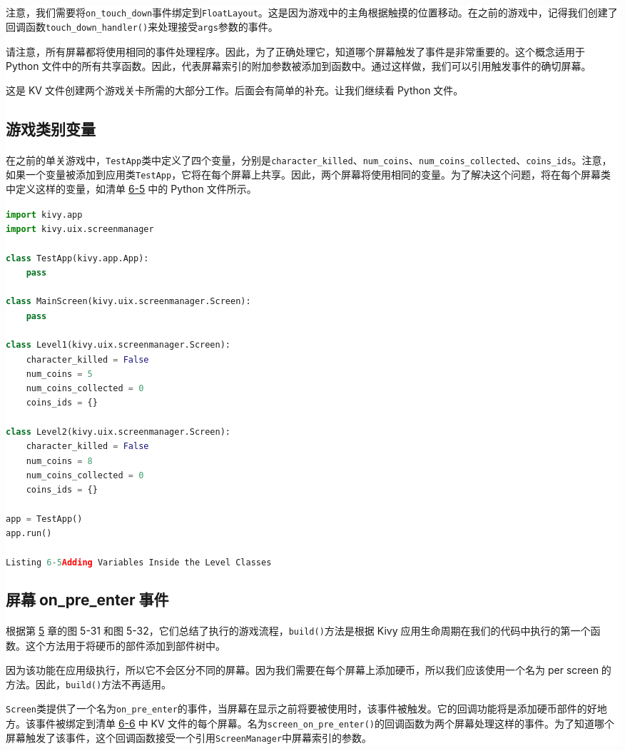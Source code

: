 注意，我们需要将`on_touch_down`事件绑定到`FloatLayout`。这是因为游戏中的主角根据触摸的位置移动。在之前的游戏中，记得我们创建了回调函数`touch_down_handler()`来处理接受`args`参数的事件。

请注意，所有屏幕都将使用相同的事件处理程序。因此，为了正确处理它，知道哪个屏幕触发了事件是非常重要的。这个概念适用于 Python 文件中的所有共享函数。因此，代表屏幕索引的附加参数被添加到函数中。通过这样做，我们可以引用触发事件的确切屏幕。

这是 KV 文件创建两个游戏关卡所需的大部分工作。后面会有简单的补充。让我们继续看 Python 文件。

## 游戏类别变量

在之前的单关游戏中，`TestApp`类中定义了四个变量，分别是`character_killed`、`num_coins`、`num_coins_collected`、`coins_ids`。注意，如果一个变量被添加到应用类`TestApp`，它将在每个屏幕上共享。因此，两个屏幕将使用相同的变量。为了解决这个问题，将在每个屏幕类中定义这样的变量，如清单 [6-5](#PC5) 中的 Python 文件所示。

```py
import kivy.app
import kivy.uix.screenmanager

class TestApp(kivy.app.App):
    pass

class MainScreen(kivy.uix.screenmanager.Screen):
    pass

class Level1(kivy.uix.screenmanager.Screen):
    character_killed = False
    num_coins = 5
    num_coins_collected = 0
    coins_ids = {}

class Level2(kivy.uix.screenmanager.Screen):
    character_killed = False
    num_coins = 8
    num_coins_collected = 0
    coins_ids = {}

app = TestApp()
app.run()

Listing 6-5Adding Variables Inside the Level Classes

```

## 屏幕 on_pre_enter 事件

根据第 [5](5.html) 章的图 5-31 和图 5-32，它们总结了执行的游戏流程，`build()`方法是根据 Kivy 应用生命周期在我们的代码中执行的第一个函数。这个方法用于将硬币的部件添加到部件树中。

因为该功能在应用级执行，所以它不会区分不同的屏幕。因为我们需要在每个屏幕上添加硬币，所以我们应该使用一个名为 per screen 的方法。因此，`build()`方法不再适用。

`Screen`类提供了一个名为`on_pre_enter`的事件，当屏幕在显示之前将要被使用时，该事件被触发。它的回调功能将是添加硬币部件的好地方。该事件被绑定到清单 [6-6](#PC6) 中 KV 文件的每个屏幕。名为`screen_on_pre_enter()`的回调函数为两个屏幕处理这样的事件。为了知道哪个屏幕触发了该事件，这个回调函数接受一个引用`ScreenManager`中屏幕索引的参数。
